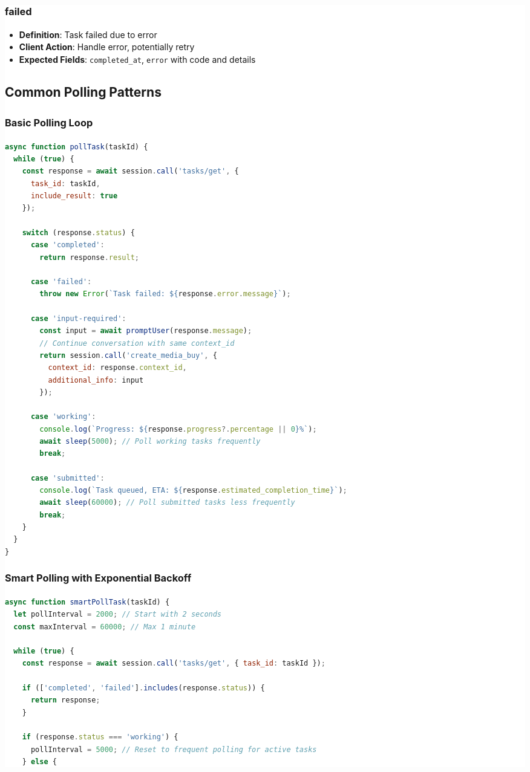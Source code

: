 ### failed
- **Definition**: Task failed due to error
- **Client Action**: Handle error, potentially retry
- **Expected Fields**: `completed_at`, `error` with code and details

## Common Polling Patterns

### Basic Polling Loop

```javascript
async function pollTask(taskId) {
  while (true) {
    const response = await session.call('tasks/get', { 
      task_id: taskId,
      include_result: true 
    });
    
    switch (response.status) {
      case 'completed':
        return response.result;
        
      case 'failed':
        throw new Error(`Task failed: ${response.error.message}`);
        
      case 'input-required':
        const input = await promptUser(response.message);
        // Continue conversation with same context_id
        return session.call('create_media_buy', { 
          context_id: response.context_id,
          additional_info: input 
        });
        
      case 'working':
        console.log(`Progress: ${response.progress?.percentage || 0}%`);
        await sleep(5000); // Poll working tasks frequently
        break;
        
      case 'submitted':
        console.log(`Task queued, ETA: ${response.estimated_completion_time}`);
        await sleep(60000); // Poll submitted tasks less frequently
        break;
    }
  }
}
```

### Smart Polling with Exponential Backoff

```javascript
async function smartPollTask(taskId) {
  let pollInterval = 2000; // Start with 2 seconds
  const maxInterval = 60000; // Max 1 minute
  
  while (true) {
    const response = await session.call('tasks/get', { task_id: taskId });
    
    if (['completed', 'failed'].includes(response.status)) {
      return response;
    }
    
    if (response.status === 'working') {
      pollInterval = 5000; // Reset to frequent polling for active tasks
    } else {
```